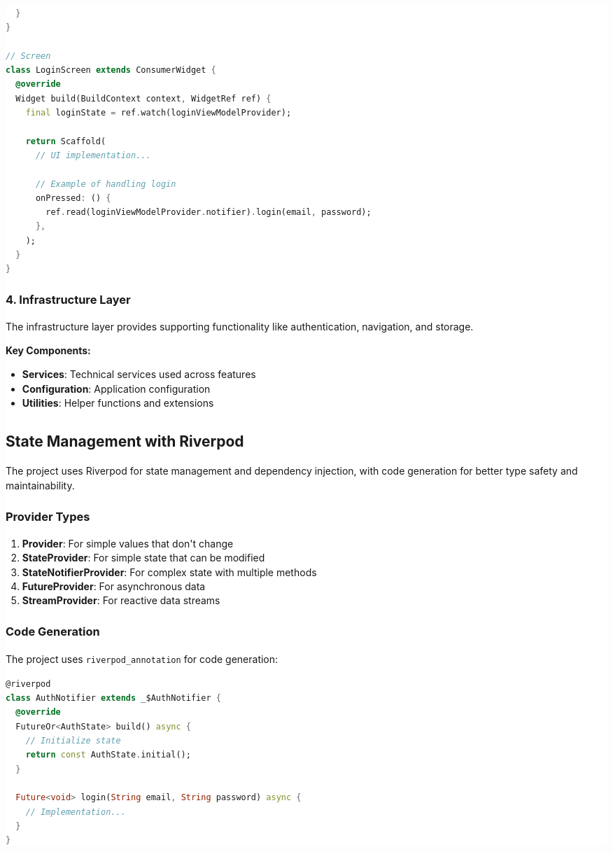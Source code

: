 ```dart
  }
}

// Screen
class LoginScreen extends ConsumerWidget {
  @override
  Widget build(BuildContext context, WidgetRef ref) {
    final loginState = ref.watch(loginViewModelProvider);
    
    return Scaffold(
      // UI implementation...
      
      // Example of handling login
      onPressed: () {
        ref.read(loginViewModelProvider.notifier).login(email, password);
      },
    );
  }
}
```

### 4. Infrastructure Layer

The infrastructure layer provides supporting functionality like authentication, navigation, and storage.

**Key Components:**
- **Services**: Technical services used across features
- **Configuration**: Application configuration
- **Utilities**: Helper functions and extensions

## State Management with Riverpod

The project uses Riverpod for state management and dependency injection, with code generation for better type safety and maintainability.

### Provider Types

1. **Provider**: For simple values that don't change
2. **StateProvider**: For simple state that can be modified
3. **StateNotifierProvider**: For complex state with multiple methods
4. **FutureProvider**: For asynchronous data
5. **StreamProvider**: For reactive data streams

### Code Generation

The project uses `riverpod_annotation` for code generation:

```dart
@riverpod
class AuthNotifier extends _$AuthNotifier {
  @override
  FutureOr<AuthState> build() async {
    // Initialize state
    return const AuthState.initial();
  }
  
  Future<void> login(String email, String password) async {
    // Implementation...
  }
}
```
